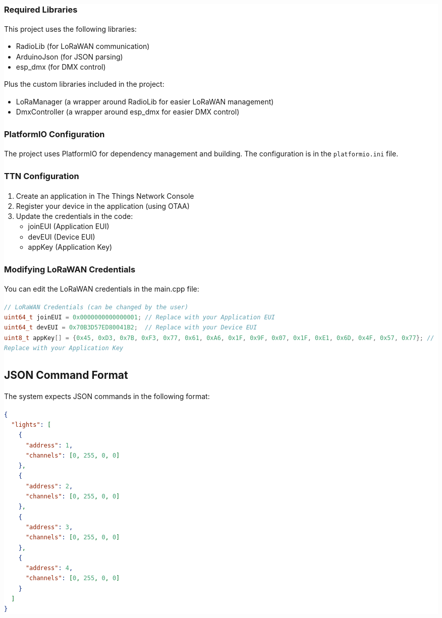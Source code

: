 ### Required Libraries

This project uses the following libraries:
- RadioLib (for LoRaWAN communication)
- ArduinoJson (for JSON parsing)
- esp_dmx (for DMX control)

Plus the custom libraries included in the project:
- LoRaManager (a wrapper around RadioLib for easier LoRaWAN management)
- DmxController (a wrapper around esp_dmx for easier DMX control)

### PlatformIO Configuration

The project uses PlatformIO for dependency management and building. The configuration is in the `platformio.ini` file.

### TTN Configuration

1. Create an application in The Things Network Console
2. Register your device in the application (using OTAA)
3. Update the credentials in the code:
   - joinEUI (Application EUI)
   - devEUI (Device EUI)
   - appKey (Application Key)

### Modifying LoRaWAN Credentials

You can edit the LoRaWAN credentials in the main.cpp file:

```cpp
// LoRaWAN Credentials (can be changed by the user)
uint64_t joinEUI = 0x0000000000000001; // Replace with your Application EUI
uint64_t devEUI = 0x70B3D57ED80041B2;  // Replace with your Device EUI
uint8_t appKey[] = {0x45, 0xD3, 0x7B, 0xF3, 0x77, 0x61, 0xA6, 0x1F, 0x9F, 0x07, 0x1F, 0xE1, 0x6D, 0x4F, 0x57, 0x77}; // Replace with your Application Key
```

## JSON Command Format

The system expects JSON commands in the following format:

```json 
{
  "lights": [
    {
      "address": 1, 
      "channels": [0, 255, 0, 0]
    },
    {
      "address": 2,
      "channels": [0, 255, 0, 0]
    },
    {
      "address": 3,
      "channels": [0, 255, 0, 0]
    },
    {
      "address": 4,
      "channels": [0, 255, 0, 0]
    }
  ]
}
```
